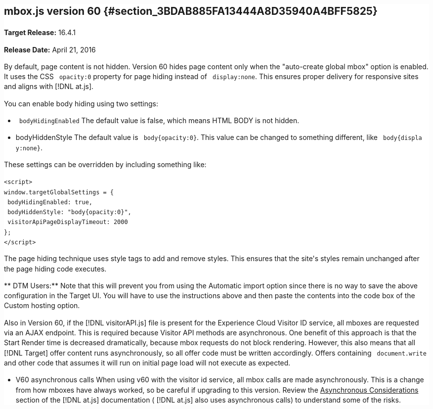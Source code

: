 


## mbox.js version 60 {#section_3BDAB885FA13444A8D35940A4BFF5825}

**Target Release:** 16.4.1 

**Release Date:** April 21, 2016 

By default, page content is not hidden. Version 60 hides page content only when the "auto-create global mbox" option is enabled. It uses the CSS ` opacity:0` property for page hiding instead of ` display:none`. This ensures proper delivery for responsive sites and aligns with [!DNL  at.js]. 

You can enable body hiding using two settings: 


* ` bodyHidingEnabled` The default value is false, which means HTML BODY is not hidden. 

* bodyHiddenStyle The default value is ` body{opacity:0}`. This value can be changed to something different, like ` body{display:none}`. 



These settings can be overridden by including something like: 


```
<script> 
window.targetGlobalSettings = { 
 bodyHidingEnabled: true, 
 bodyHiddenStyle: "body{opacity:0}", 
 visitorApiPageDisplayTimeout: 2000 
}; 
</script>
```


The page hiding technique uses style tags to add and remove styles. This ensures that the site's styles remain unchanged after the page hiding code executes. 

** DTM Users:** Note that this will prevent you from using the Automatic import option since there is no way to save the above configuration in the Target UI. You will have to use the instructions above and then paste the contents into the code box of the Custom hosting option. 

Also in Version 60, if the [!DNL  visitorAPI.js] file is present for the Experience Cloud Visitor ID service, all mboxes are requested via an AJAX endpoint. This is required because Visitor API methods are asynchronous. One benefit of this approach is that the Start Render time is decreased dramatically, because mbox requests do not block rendering. However, this also means that all [!DNL  Target] offer content runs asynchronously, so all offer code must be written accordingly. Offers containing ` document.write` and other code that assumes it will run on initial page load will not execute as expected. 


* V60 asynchronous calls When using v60 with the visitor id service, all mbox calls are made asynchronously. This is a change from how mboxes have always worked, so be careful if upgrading to this version. Review the [ Asynchronous Considerations ](../../../c_seting_up_target/c_implementing_target/c_target-atjs-implementation/c_target-atjs-limitations.md#section_B586360A3DD34E2995AE25A18E3FB953) section of the [!DNL  at.js] documentation ( [!DNL  at.js] also uses asynchronous calls) to understand some of the risks. 
